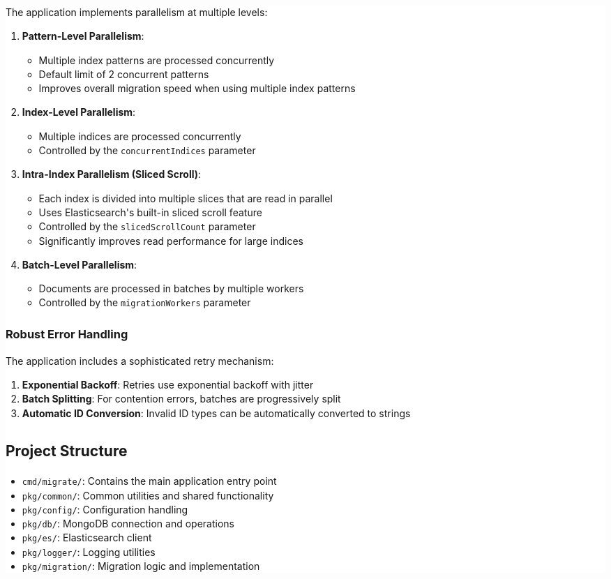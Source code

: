 The application implements parallelism at multiple levels:

1. **Pattern-Level Parallelism**:
   - Multiple index patterns are processed concurrently
   - Default limit of 2 concurrent patterns
   - Improves overall migration speed when using multiple index patterns

2. **Index-Level Parallelism**:
   - Multiple indices are processed concurrently
   - Controlled by the `concurrentIndices` parameter

3. **Intra-Index Parallelism (Sliced Scroll)**:
   - Each index is divided into multiple slices that are read in parallel
   - Uses Elasticsearch's built-in sliced scroll feature
   - Controlled by the `slicedScrollCount` parameter
   - Significantly improves read performance for large indices

4. **Batch-Level Parallelism**:
   - Documents are processed in batches by multiple workers
   - Controlled by the `migrationWorkers` parameter

### Robust Error Handling

The application includes a sophisticated retry mechanism:

1. **Exponential Backoff**: Retries use exponential backoff with jitter
2. **Batch Splitting**: For contention errors, batches are progressively split
3. **Automatic ID Conversion**: Invalid ID types can be automatically converted to strings

## Project Structure

- `cmd/migrate/`: Contains the main application entry point
- `pkg/common/`: Common utilities and shared functionality
- `pkg/config/`: Configuration handling
- `pkg/db/`: MongoDB connection and operations
- `pkg/es/`: Elasticsearch client
- `pkg/logger/`: Logging utilities
- `pkg/migration/`: Migration logic and implementation

